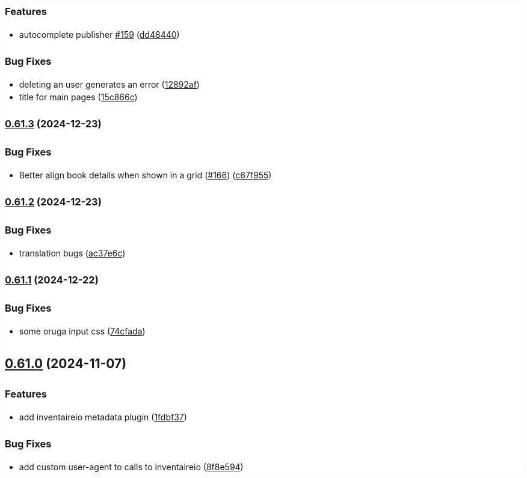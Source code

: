 
### Features

* autocomplete publisher [#159](https://github.com/bayang/jelu/issues/159) ([dd48440](https://github.com/bayang/jelu/commit/dd484407b5d37168baf14d807d611d3435d973be))


### Bug Fixes

* deleting an user generates an error ([12892af](https://github.com/bayang/jelu/commit/12892af9b8c96f8de5367532e576e1d461444201))
* title for main pages ([15c866c](https://github.com/bayang/jelu/commit/15c866c7baf69e9ff0a97b91e77b1131427685d6))

### [0.61.3](https://github.com/bayang/jelu/compare/v0.61.2...v0.61.3) (2024-12-23)


### Bug Fixes

* Better align book details when shown in a grid ([#166](https://github.com/bayang/jelu/issues/166)) ([c67f955](https://github.com/bayang/jelu/commit/c67f9554c0b1a3937997338b2cc18445f94039d0))

### [0.61.2](https://github.com/bayang/jelu/compare/v0.61.1...v0.61.2) (2024-12-23)


### Bug Fixes

* translation bugs ([ac37e6c](https://github.com/bayang/jelu/commit/ac37e6c005bb3180dbfce37f9944fc4801c07d7a))

### [0.61.1](https://github.com/bayang/jelu/compare/v0.61.0...v0.61.1) (2024-12-22)


### Bug Fixes

* some oruga input css ([74cfada](https://github.com/bayang/jelu/commit/74cfadafa46ad9d615d9f5a40399e6b0b14ba377))

## [0.61.0](https://github.com/bayang/jelu/compare/v0.60.2...v0.61.0) (2024-11-07)


### Features

* add inventaireio metadata plugin ([1fdbf37](https://github.com/bayang/jelu/commit/1fdbf376125f76dd52c6f5bf0d479323dc2c50fd))


### Bug Fixes

* add custom user-agent to calls to inventaireio ([8f8e594](https://github.com/bayang/jelu/commit/8f8e5946d8f380bda0c72311d92283b0f548ce81))
